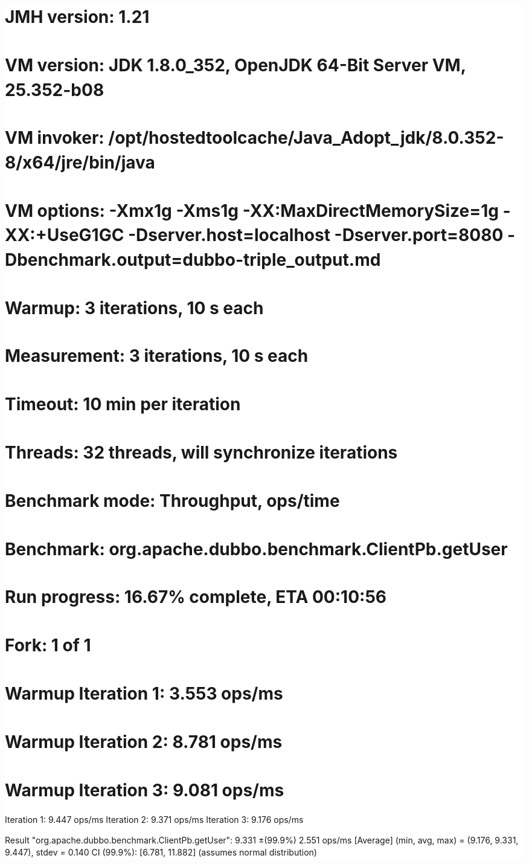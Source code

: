 
# JMH version: 1.21
# VM version: JDK 1.8.0_352, OpenJDK 64-Bit Server VM, 25.352-b08
# VM invoker: /opt/hostedtoolcache/Java_Adopt_jdk/8.0.352-8/x64/jre/bin/java
# VM options: -Xmx1g -Xms1g -XX:MaxDirectMemorySize=1g -XX:+UseG1GC -Dserver.host=localhost -Dserver.port=8080 -Dbenchmark.output=dubbo-triple_output.md
# Warmup: 3 iterations, 10 s each
# Measurement: 3 iterations, 10 s each
# Timeout: 10 min per iteration
# Threads: 32 threads, will synchronize iterations
# Benchmark mode: Throughput, ops/time
# Benchmark: org.apache.dubbo.benchmark.ClientPb.getUser

# Run progress: 16.67% complete, ETA 00:10:56
# Fork: 1 of 1
# Warmup Iteration   1: 3.553 ops/ms
# Warmup Iteration   2: 8.781 ops/ms
# Warmup Iteration   3: 9.081 ops/ms
Iteration   1: 9.447 ops/ms
Iteration   2: 9.371 ops/ms
Iteration   3: 9.176 ops/ms


Result "org.apache.dubbo.benchmark.ClientPb.getUser":
  9.331 ±(99.9%) 2.551 ops/ms [Average]
  (min, avg, max) = (9.176, 9.331, 9.447), stdev = 0.140
  CI (99.9%): [6.781, 11.882] (assumes normal distribution)
